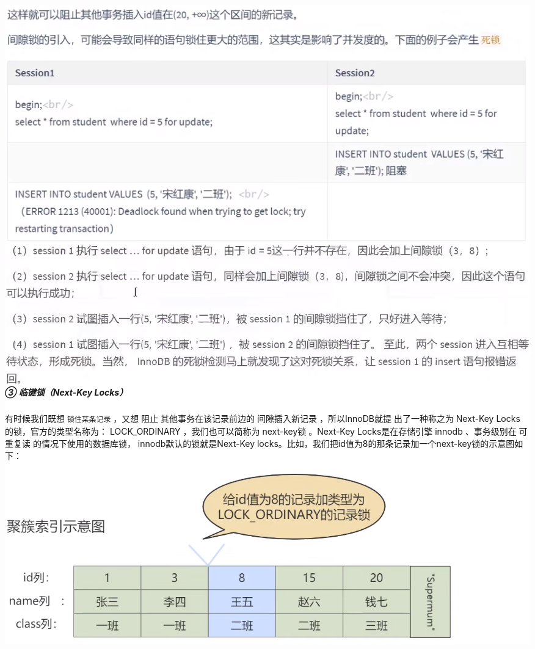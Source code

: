 <img src="MySQL事物篇.assets/image-20220713175032619.png" alt="image-20220713175032619" style="float:left;" />

<img src="MySQL事物篇.assets/image-20220713192418730.png" alt="image-20220713192418730" style="float:left;" />

##### ③ 临键锁（Next-Key Locks）

有时候我们既想 `锁住某条记录` ，又想 阻止 其他事务在该记录前边的 间隙插入新记录 ，所以InnoDB就提 出了一种称之为 Next-Key Locks 的锁，官方的类型名称为： LOCK_ORDINARY ，我们也可以简称为 next-key锁 。Next-Key Locks是在存储引擎 innodb 、事务级别在 可重复读 的情况下使用的数据库锁， innodb默认的锁就是Next-Key locks。比如，我们把id值为8的那条记录加一个next-key锁的示意图如下：

![image-20220713192549340](MySQL事物篇.assets/image-20220713192549340.png)
